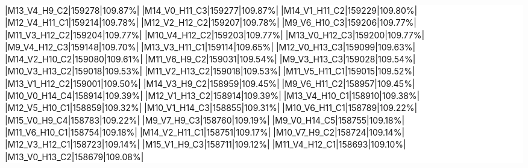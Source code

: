 |M13_V4_H9_C2|159278|109.87%|
|M14_V0_H11_C3|159277|109.87%|
|M14_V1_H11_C2|159229|109.80%|
|M12_V4_H11_C1|159214|109.78%|
|M12_V2_H12_C2|159207|109.78%|
|M9_V6_H10_C3|159206|109.77%|
|M11_V3_H12_C2|159204|109.77%|
|M10_V4_H12_C2|159203|109.77%|
|M13_V0_H12_C3|159200|109.77%|
|M9_V4_H12_C3|159148|109.70%|
|M13_V3_H11_C1|159114|109.65%|
|M12_V0_H13_C3|159099|109.63%|
|M14_V2_H10_C2|159080|109.61%|
|M11_V6_H9_C2|159031|109.54%|
|M9_V3_H13_C3|159028|109.54%|
|M10_V3_H13_C2|159018|109.53%|
|M11_V2_H13_C2|159018|109.53%|
|M11_V5_H11_C1|159015|109.52%|
|M13_V1_H12_C2|159001|109.50%|
|M14_V3_H9_C2|158959|109.45%|
|M9_V6_H11_C2|158957|109.45%|
|M10_V0_H14_C4|158914|109.39%|
|M12_V1_H13_C2|158914|109.39%|
|M13_V4_H10_C1|158910|109.38%|
|M12_V5_H10_C1|158859|109.32%|
|M10_V1_H14_C3|158855|109.31%|
|M10_V6_H11_C1|158789|109.22%|
|M15_V0_H9_C4|158783|109.22%|
|M9_V7_H9_C3|158760|109.19%|
|M9_V0_H14_C5|158755|109.18%|
|M11_V6_H10_C1|158754|109.18%|
|M14_V2_H11_C1|158751|109.17%|
|M10_V7_H9_C2|158724|109.14%|
|M12_V3_H12_C1|158723|109.14%|
|M15_V1_H9_C3|158711|109.12%|
|M11_V4_H12_C1|158693|109.10%|
|M13_V0_H13_C2|158679|109.08%|